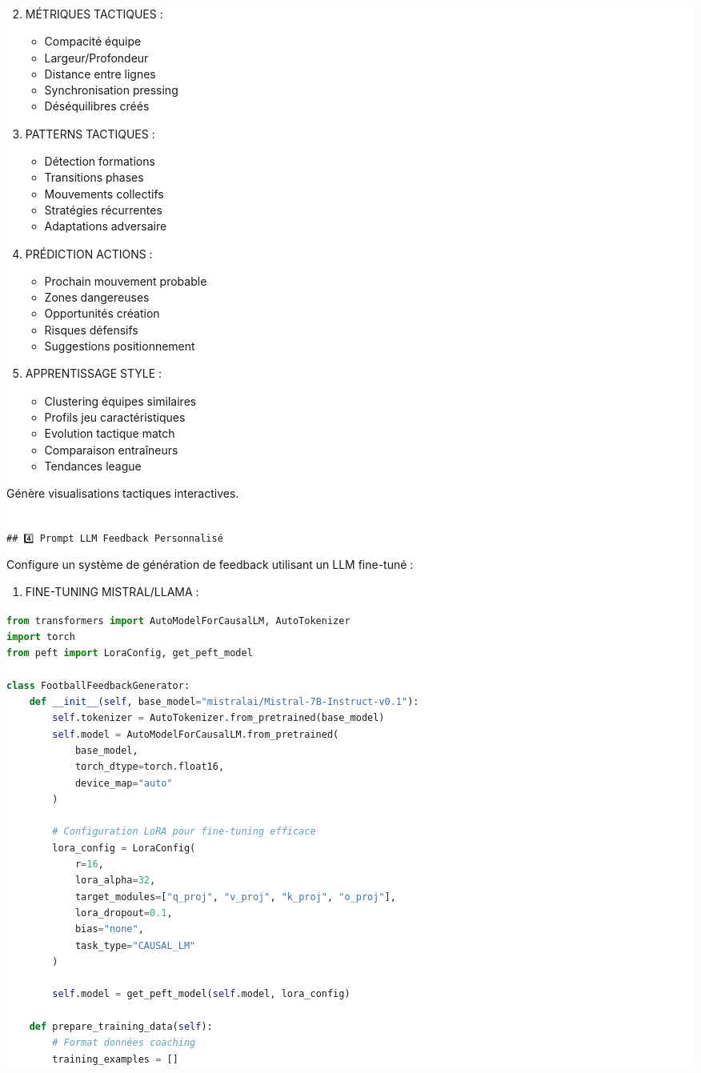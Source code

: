 2. MÉTRIQUES TACTIQUES :
   - Compacité équipe
   - Largeur/Profondeur
   - Distance entre lignes
   - Synchronisation pressing
   - Déséquilibres créés

3. PATTERNS TACTIQUES :
   - Détection formations
   - Transitions phases
   - Mouvements collectifs
   - Stratégies récurrentes
   - Adaptations adversaire

4. PRÉDICTION ACTIONS :
   - Prochain mouvement probable
   - Zones dangereuses
   - Opportunités création
   - Risques défensifs
   - Suggestions positionnement

5. APPRENTISSAGE STYLE :
   - Clustering équipes similaires
   - Profils jeu caractéristiques
   - Evolution tactique match
   - Comparaison entraîneurs
   - Tendances league

Génère visualisations tactiques interactives.
```

## 4️⃣ Prompt LLM Feedback Personnalisé

```
Configure un système de génération de feedback utilisant un LLM fine-tuné :

1. FINE-TUNING MISTRAL/LLAMA :
```python
from transformers import AutoModelForCausalLM, AutoTokenizer
import torch
from peft import LoraConfig, get_peft_model

class FootballFeedbackGenerator:
    def __init__(self, base_model="mistralai/Mistral-7B-Instruct-v0.1"):
        self.tokenizer = AutoTokenizer.from_pretrained(base_model)
        self.model = AutoModelForCausalLM.from_pretrained(
            base_model,
            torch_dtype=torch.float16,
            device_map="auto"
        )
        
        # Configuration LoRA pour fine-tuning efficace
        lora_config = LoraConfig(
            r=16,
            lora_alpha=32,
            target_modules=["q_proj", "v_proj", "k_proj", "o_proj"],
            lora_dropout=0.1,
            bias="none",
            task_type="CAUSAL_LM"
        )
        
        self.model = get_peft_model(self.model, lora_config)
        
    def prepare_training_data(self):
        # Format données coaching
        training_examples = []
```